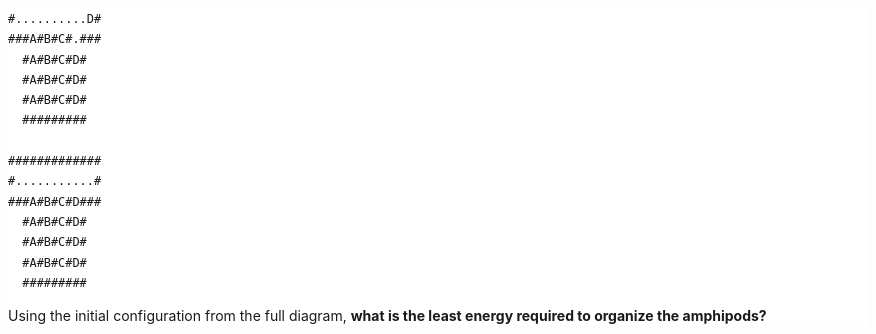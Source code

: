 ```
#..........D#
###A#B#C#.###
  #A#B#C#D#
  #A#B#C#D#
  #A#B#C#D#
  #########

#############
#...........#
###A#B#C#D###
  #A#B#C#D#
  #A#B#C#D#
  #A#B#C#D#
  #########
```


Using the initial configuration from the full diagram, **what is the least energy required to organize the amphipods?**
